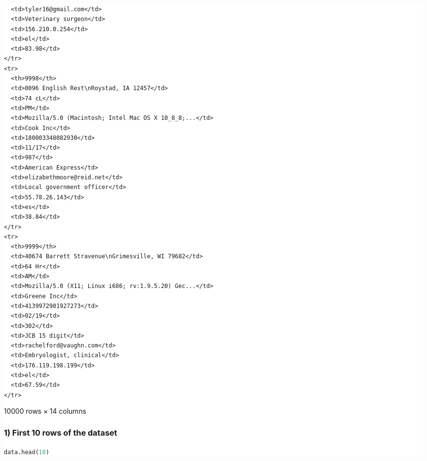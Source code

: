       <td>tyler16@gmail.com</td>
      <td>Veterinary surgeon</td>
      <td>156.210.0.254</td>
      <td>el</td>
      <td>83.98</td>
    </tr>
    <tr>
      <th>9998</th>
      <td>0096 English Rest\nRoystad, IA 12457</td>
      <td>74 cL</td>
      <td>PM</td>
      <td>Mozilla/5.0 (Macintosh; Intel Mac OS X 10_8_8;...</td>
      <td>Cook Inc</td>
      <td>180003348082930</td>
      <td>11/17</td>
      <td>987</td>
      <td>American Express</td>
      <td>elizabethmoore@reid.net</td>
      <td>Local government officer</td>
      <td>55.78.26.143</td>
      <td>es</td>
      <td>38.84</td>
    </tr>
    <tr>
      <th>9999</th>
      <td>40674 Barrett Stravenue\nGrimesville, WI 79682</td>
      <td>64 Hr</td>
      <td>AM</td>
      <td>Mozilla/5.0 (X11; Linux i686; rv:1.9.5.20) Gec...</td>
      <td>Greene Inc</td>
      <td>4139972901927273</td>
      <td>02/19</td>
      <td>302</td>
      <td>JCB 15 digit</td>
      <td>rachelford@vaughn.com</td>
      <td>Embryologist, clinical</td>
      <td>176.119.198.199</td>
      <td>el</td>
      <td>67.59</td>
    </tr>
  </tbody>
</table>
<p>10000 rows × 14 columns</p>
</div>



### 1) First 10 rows of the dataset


```python
data.head(10)
```
